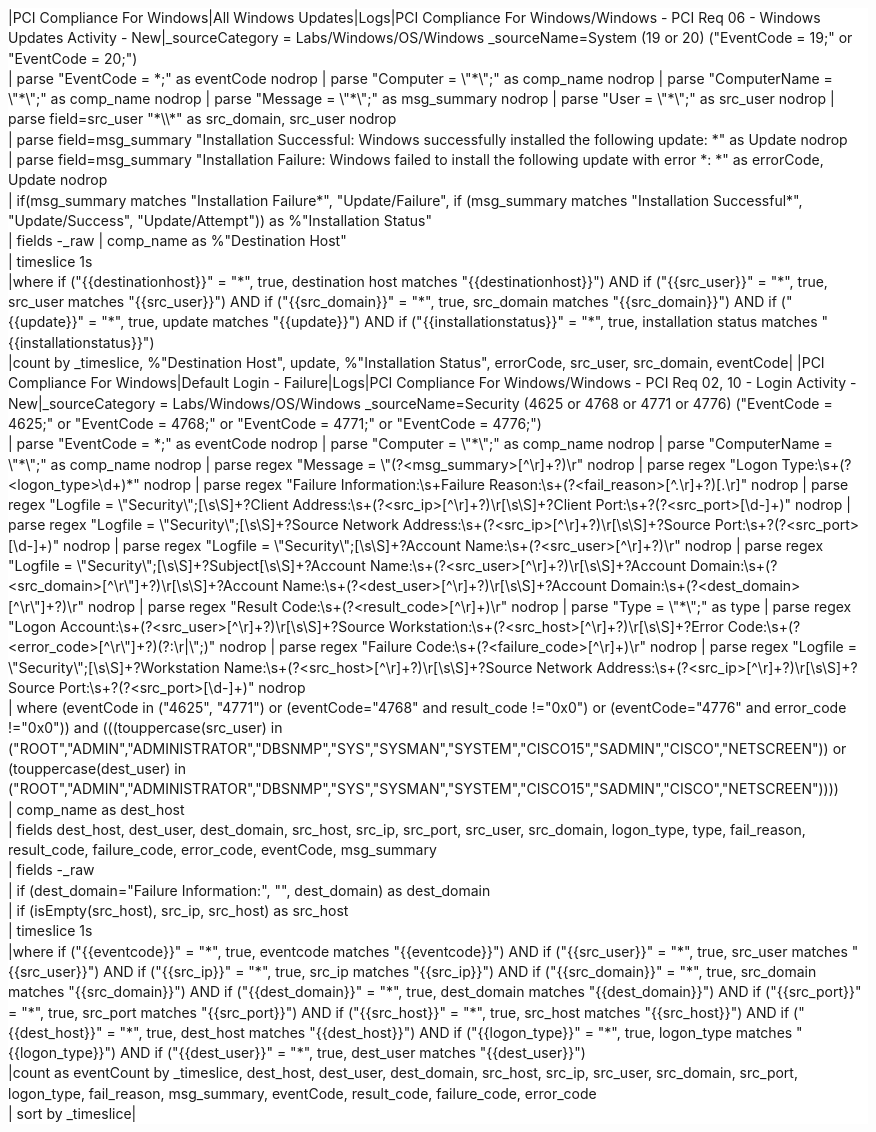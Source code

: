 |PCI Compliance For Windows|All Windows Updates|Logs|PCI Compliance For Windows/Windows - PCI Req 06 - Windows Updates Activity - New|\_sourceCategory = Labs/Windows/OS/Windows \_sourceName=System (19 or 20) ("EventCode = 19;" or "EventCode = 20;")<br />\| parse "EventCode = \*;" as eventCode nodrop \| parse "Computer = \\"\*\\";" as comp\_name nodrop \| parse "ComputerName = \\"\*\\";" as comp\_name nodrop \| parse "Message = \\"\*\\";" as msg\_summary nodrop \| parse "User = \\"\*\\";" as src\_user nodrop \| parse field=src\_user "\*\\\\\*" as src\_domain, src\_user nodrop <br />\| parse field=msg\_summary "Installation Successful: Windows successfully installed the following update: \*" as Update nodrop<br />\| parse field=msg\_summary "Installation Failure: Windows failed to install the following update with error \*: \*" as errorCode, Update nodrop<br />\| if(msg\_summary matches "Installation Failure\*", "Update/Failure", if (msg\_summary matches "Installation Successful\*", "Update/Success", "Update/Attempt")) as %"Installation Status"<br />\| fields -\_raw \| comp\_name as %"Destination Host"<br />\| timeslice 1s<br />\|where if ("{{destinationhost}}" = "\*", true, destination host matches "{{destinationhost}}") AND if ("{{src\_user}}" = "\*", true, src\_user matches "{{src\_user}}") AND if ("{{src\_domain}}" = "\*", true, src\_domain matches "{{src\_domain}}") AND if ("{{update}}" = "\*", true, update matches "{{update}}") AND if ("{{installationstatus}}" = "\*", true, installation status matches "{{installationstatus}}")<br />\|count by \_timeslice, %"Destination Host", update, %"Installation Status", errorCode, src\_user, src\_domain, eventCode|
|PCI Compliance For Windows|Default Login - Failure|Logs|PCI Compliance For Windows/Windows - PCI Req 02, 10 - Login Activity - New|\_sourceCategory = Labs/Windows/OS/Windows \_sourceName=Security (4625 or 4768 or 4771 or 4776) ("EventCode = 4625;" or "EventCode = 4768;" or "EventCode = 4771;" or "EventCode = 4776;")<br />\| parse "EventCode = \*;" as eventCode nodrop \| parse "Computer = \\"\*\\";" as comp\_name nodrop \| parse "ComputerName = \\"\*\\";" as comp\_name nodrop \| parse regex "Message = \\"(?\<msg\_summary\>[^\\r]+?)\\r" nodrop \| parse regex "Logon Type:\\s+(?\<logon\_type\>\\d+)\*" nodrop \| parse regex "Failure Information:\\s+Failure Reason:\\s+(?\<fail\_reason\>[^.\\r]+?)[.\\r]" nodrop \| parse regex "Logfile = \\"Security\\";[\\s\\S]+?Client Address:\\s+(?\<src\_ip\>[^\\r]+?)\\r[\\s\\S]+?Client Port:\\s+?(?\<src\_port\>[\\d-]+)" nodrop \| parse regex "Logfile = \\"Security\\";[\\s\\S]+?Source Network Address:\\s+(?\<src\_ip\>[^\\r]+?)\\r[\\s\\S]+?Source Port:\\s+?(?\<src\_port\>[\\d-]+)" nodrop \| parse regex "Logfile = \\"Security\\";[\\s\\S]+?Account Name:\\s+(?\<src\_user\>[^\\r]+?)\\r" nodrop \| parse regex "Logfile = \\"Security\\";[\\s\\S]+?Subject[\\s\\S]+?Account Name:\\s+(?\<src\_user\>[^\\r]+?)\\r[\\s\\S]+?Account Domain:\\s+(?\<src\_domain\>[^\\r\\"]+?)\\r[\\s\\S]+?Account Name:\\s+(?\<dest\_user\>[^\\r]+?)\\r[\\s\\S]+?Account Domain:\\s+(?\<dest\_domain\>[^\\r\\"]+?)\\r" nodrop \| parse regex "Result Code:\\s+(?\<result\_code\>[^\\r]+)\\r" nodrop \| parse "Type = \\"\*\\";" as type \| parse regex "Logon Account:\\s+(?\<src\_user\>[^\\r]+?)\\r[\\s\\S]+?Source Workstation:\\s+(?\<src\_host\>[^\\r]+?)\\r[\\s\\S]+?Error Code:\\s+(?\<error\_code\>[^\\r\\"]+?)(?:\\r\|\\";)" nodrop \| parse regex "Failure Code:\\s+(?\<failure\_code\>[^\\r]+)\\r" nodrop \| parse regex "Logfile = \\"Security\\";[\\s\\S]+?Workstation Name:\\s+(?\<src\_host\>[^\\r]+?)\\r[\\s\\S]+?Source Network Address:\\s+(?\<src\_ip\>[^\\r]+?)\\r[\\s\\S]+?Source Port:\\s+?(?\<src\_port\>[\\d-]+)" nodrop<br />\| where (eventCode in ("4625", "4771") or (eventCode="4768" and result\_code !="0x0") or (eventCode="4776" and error\_code !="0x0")) and (((touppercase(src\_user) in ("ROOT","ADMIN","ADMINISTRATOR","DBSNMP","SYS","SYSMAN","SYSTEM","CISCO15","SADMIN","CISCO","NETSCREEN")) or (touppercase(dest\_user) in ("ROOT","ADMIN","ADMINISTRATOR","DBSNMP","SYS","SYSMAN","SYSTEM","CISCO15","SADMIN","CISCO","NETSCREEN"))))<br />\| comp\_name as dest\_host <br />\| fields dest\_host, dest\_user, dest\_domain, src\_host, src\_ip, src\_port, src\_user, src\_domain, logon\_type, type, fail\_reason, result\_code, failure\_code, error\_code, eventCode, msg\_summary<br />\| fields -\_raw<br />\| if (dest\_domain="Failure Information:", "", dest\_domain) as dest\_domain<br />\| if (isEmpty(src\_host), src\_ip, src\_host) as src\_host<br />\| timeslice 1s<br />\|where if ("{{eventcode}}" = "\*", true, eventcode matches "{{eventcode}}") AND if ("{{src\_user}}" = "\*", true, src\_user matches "{{src\_user}}") AND if ("{{src\_ip}}" = "\*", true, src\_ip matches "{{src\_ip}}") AND if ("{{src\_domain}}" = "\*", true, src\_domain matches "{{src\_domain}}") AND if ("{{dest\_domain}}" = "\*", true, dest\_domain matches "{{dest\_domain}}") AND if ("{{src\_port}}" = "\*", true, src\_port matches "{{src\_port}}") AND if ("{{src\_host}}" = "\*", true, src\_host matches "{{src\_host}}") AND if ("{{dest\_host}}" = "\*", true, dest\_host matches "{{dest\_host}}") AND if ("{{logon\_type}}" = "\*", true, logon\_type matches "{{logon\_type}}") AND if ("{{dest\_user}}" = "\*", true, dest\_user matches "{{dest\_user}}")<br />\|count as eventCount by \_timeslice, dest\_host, dest\_user, dest\_domain, src\_host, src\_ip, src\_user, src\_domain, src\_port, logon\_type, fail\_reason, msg\_summary, eventCode, result\_code, failure\_code, error\_code<br />\| sort by \_timeslice|